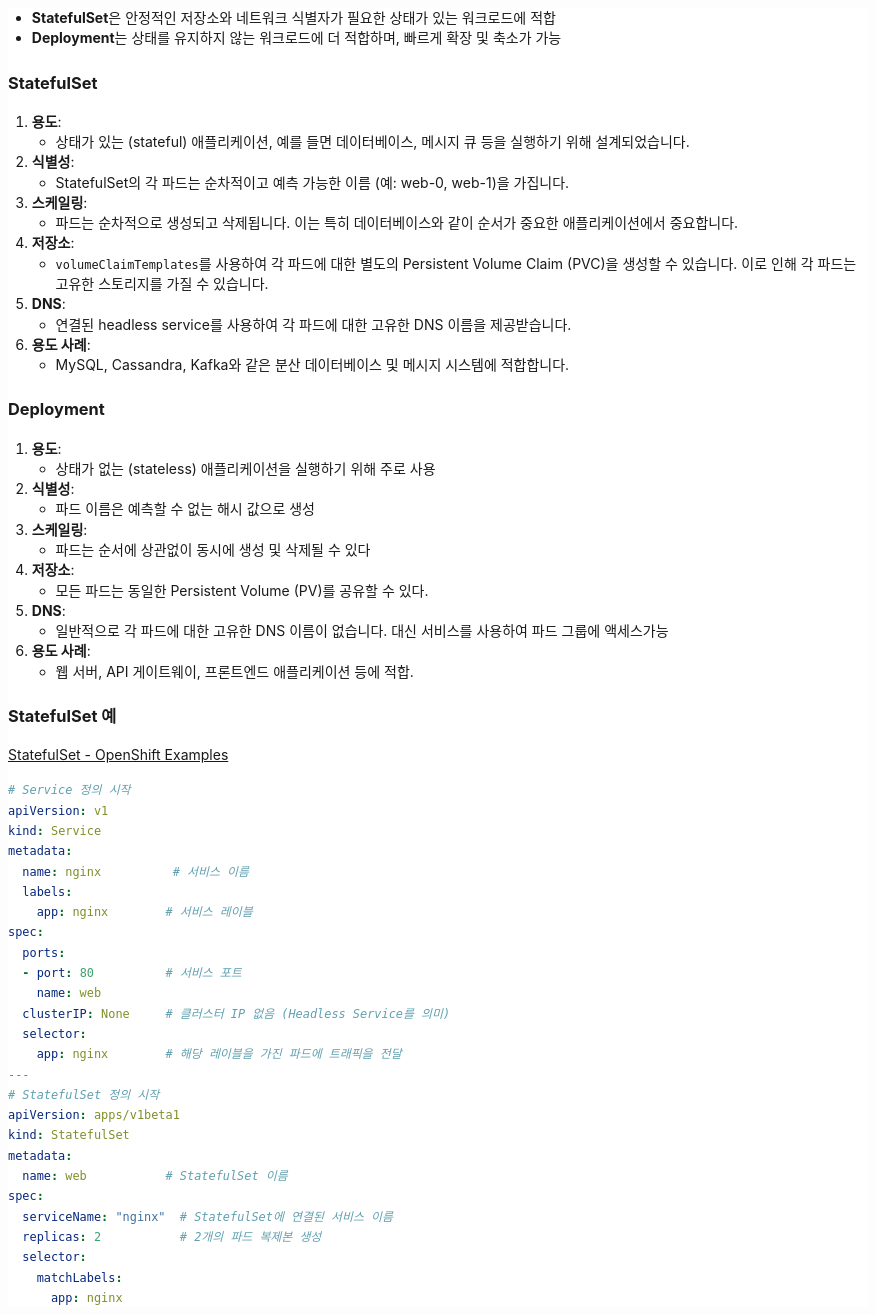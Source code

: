- **StatefulSet**은 안정적인 저장소와 네트워크 식별자가 필요한 상태가 있는 워크로드에 적합
- **Deployment**는 상태를 유지하지 않는 워크로드에 더 적합하며, 빠르게 확장 및 축소가 가능

### StatefulSet

1. **용도**:
    - 상태가 있는 (stateful) 애플리케이션, 예를 들면 데이터베이스, 메시지 큐 등을 실행하기 위해 설계되었습니다.
2. **식별성**:
    - StatefulSet의 각 파드는 순차적이고 예측 가능한 이름 (예: web-0, web-1)을 가집니다.
3. **스케일링**:
    - 파드는 순차적으로 생성되고 삭제됩니다. 이는 특히 데이터베이스와 같이 순서가 중요한 애플리케이션에서 중요합니다.
4. **저장소**:
    - `volumeClaimTemplates`를 사용하여 각 파드에 대한 별도의 Persistent Volume Claim (PVC)을 생성할 수 있습니다. 이로 인해 각 파드는 고유한 스토리지를 가질 수 있습니다.
5. **DNS**:
    - 연결된 headless service를 사용하여 각 파드에 대한 고유한 DNS 이름을 제공받습니다.
6. **용도 사례**:
    - MySQL, Cassandra, Kafka와 같은 분산 데이터베이스 및 메시지 시스템에 적합합니다.

### Deployment

1. **용도**:
    - 상태가 없는 (stateless) 애플리케이션을 실행하기 위해 주로 사용
2. **식별성**:
    - 파드 이름은 예측할 수 없는 해시 값으로 생성
3. **스케일링**:
    - 파드는 순서에 상관없이 동시에 생성 및 삭제될 수 있다
4. **저장소**:
    - 모든 파드는 동일한 Persistent Volume (PV)를 공유할 수 있다.
5. **DNS**:
    - 일반적으로 각 파드에 대한 고유한 DNS 이름이 없습니다. 대신 서비스를 사용하여 파드 그룹에 액세스가능
6. **용도 사례**:
    - 웹 서버, API 게이트웨이, 프론트엔드 애플리케이션 등에 적합.

### StatefulSet 예

[StatefulSet - OpenShift Examples](https://examples.openshift.pub/deploy/statefulset/)

```yaml
# Service 정의 시작
apiVersion: v1
kind: Service
metadata:
  name: nginx          # 서비스 이름
  labels:
    app: nginx        # 서비스 레이블
spec:
  ports:
  - port: 80          # 서비스 포트
    name: web
  clusterIP: None     # 클러스터 IP 없음 (Headless Service를 의미)
  selector:
    app: nginx        # 해당 레이블을 가진 파드에 트래픽을 전달
---
# StatefulSet 정의 시작
apiVersion: apps/v1beta1
kind: StatefulSet
metadata:
  name: web           # StatefulSet 이름
spec:
  serviceName: "nginx"  # StatefulSet에 연결된 서비스 이름
  replicas: 2           # 2개의 파드 복제본 생성
  selector:
    matchLabels:
      app: nginx
```